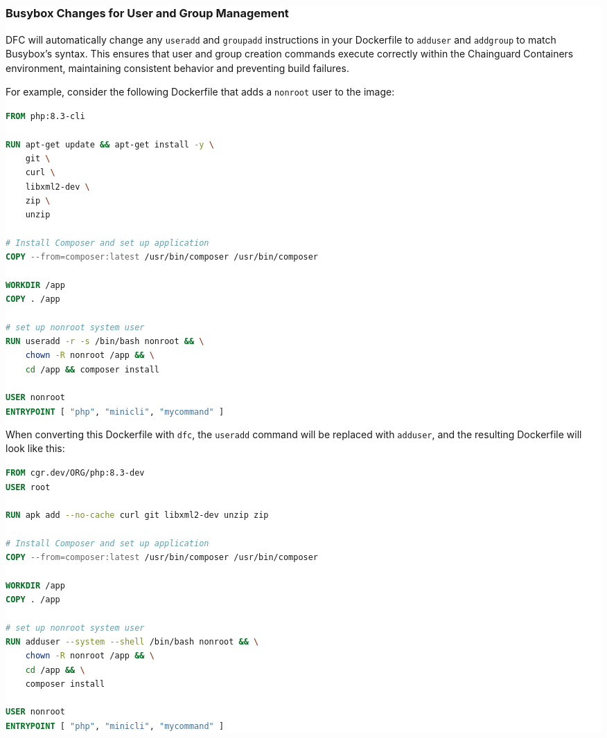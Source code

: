 ### Busybox Changes for User and Group Management
DFC will automatically change any `useradd` and `groupadd` instructions in your Dockerfile to `adduser` and `addgroup` to match Busybox’s syntax. This ensures that user and group creation commands execute correctly within the Chainguard Containers environment, maintaining consistent behavior and preventing build failures.

For example, consider the following Dockerfile that adds a `nonroot` user to the image:

```Dockerfile
FROM php:8.3-cli

RUN apt-get update && apt-get install -y \
    git \
    curl \
    libxml2-dev \
    zip \
    unzip

# Install Composer and set up application
COPY --from=composer:latest /usr/bin/composer /usr/bin/composer

WORKDIR /app
COPY . /app

# set up nonroot system user
RUN useradd -r -s /bin/bash nonroot && \
    chown -R nonroot /app && \
    cd /app && composer install

USER nonroot
ENTRYPOINT [ "php", "minicli", "mycommand" ]
```

When converting this Dockerfile with `dfc`, the `useradd` command will be replaced with `adduser`, and the resulting Dockerfile will look like this:

```Dockerfile
FROM cgr.dev/ORG/php:8.3-dev
USER root

RUN apk add --no-cache curl git libxml2-dev unzip zip

# Install Composer and set up application
COPY --from=composer:latest /usr/bin/composer /usr/bin/composer

WORKDIR /app
COPY . /app

# set up nonroot system user
RUN adduser --system --shell /bin/bash nonroot && \
    chown -R nonroot /app && \
    cd /app && \
    composer install

USER nonroot
ENTRYPOINT [ "php", "minicli", "mycommand" ]
```
